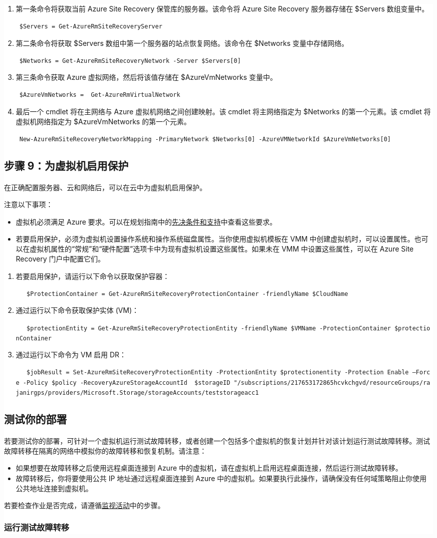 1. 第一条命令将获取当前 Azure Site Recovery 保管库的服务器。该命令将 Azure Site Recovery 服务器存储在 $Servers 数组变量中。

		$Servers = Get-AzureRmSiteRecoveryServer

2. 第二条命令将获取 $Servers 数组中第一个服务器的站点恢复网络。该命令在 $Networks 变量中存储网络。


    	$Networks = Get-AzureRmSiteRecoveryNetwork -Server $Servers[0]

3. 第三条命令获取 Azure 虚拟网络，然后将该值存储在 $AzureVmNetworks 变量中。
   
		$AzureVmNetworks =  Get-AzureRmVirtualNetwork

4. 最后一个 cmdlet 将在主网络与 Azure 虚拟机网络之间创建映射。该 cmdlet 将主网络指定为 $Networks 的第一个元素。该 cmdlet 将虚拟机网络指定为 $AzureVmNetworks 的第一个元素。

		New-AzureRmSiteRecoveryNetworkMapping -PrimaryNetwork $Networks[0] -AzureVMNetworkId $AzureVmNetworks[0]


## 步骤 9：为虚拟机启用保护

在正确配置服务器、云和网络后，可以在云中为虚拟机启用保护。

 注意以下事项：

 - 虚拟机必须满足 Azure 要求。可以在规划指南中的[先决条件和支持](/documentation/articles/site-recovery-best-practices/)中查看这些要求。

 - 若要启用保护，必须为虚拟机设置操作系统和操作系统磁盘属性。当你使用虚拟机模板在 VMM 中创建虚拟机时，可以设置属性。也可以在虚拟机属性的“常规”和“硬件配置”选项卡中为现有虚拟机设置这些属性。如果未在 VMM 中设置这些属性，可以在 Azure Site Recovery 门户中配置它们。


  1. 若要启用保护，请运行以下命令以获取保护容器：
	
			$ProtectionContainer = Get-AzureRmSiteRecoveryProtectionContainer -friendlyName $CloudName
	
  2. 通过运行以下命令获取保护实体 (VM)：
	
	 		$protectionEntity = Get-AzureRmSiteRecoveryProtectionEntity -friendlyName $VMName -ProtectionContainer $protectionContainer
		
  3. 通过运行以下命令为 VM 启用 DR：

			$jobResult = Set-AzureRmSiteRecoveryProtectionEntity -ProtectionEntity $protectionentity -Protection Enable –Force -Policy $policy -RecoveryAzureStorageAccountId  $storageID "/subscriptions/217653172865hcvkchgvd/resourceGroups/rajanirgps/providers/Microsoft.Storage/storageAccounts/teststorageacc1



## 测试你的部署

若要测试你的部署，可针对一个虚拟机运行测试故障转移，或者创建一个包括多个虚拟机的恢复计划并针对该计划运行测试故障转移。测试故障转移在隔离的网络中模拟你的故障转移和恢复机制。请注意：

- 如果想要在故障转移之后使用远程桌面连接到 Azure 中的虚拟机，请在虚拟机上启用远程桌面连接，然后运行测试故障转移。
- 故障转移后，你将要使用公共 IP 地址通过远程桌面连接到 Azure 中的虚拟机。如果要执行此操作，请确保没有任何域策略阻止你使用公共地址连接到虚拟机。

若要检查作业是否完成，请遵循[监视活动](#monitor)中的步骤。


### 运行测试故障转移
